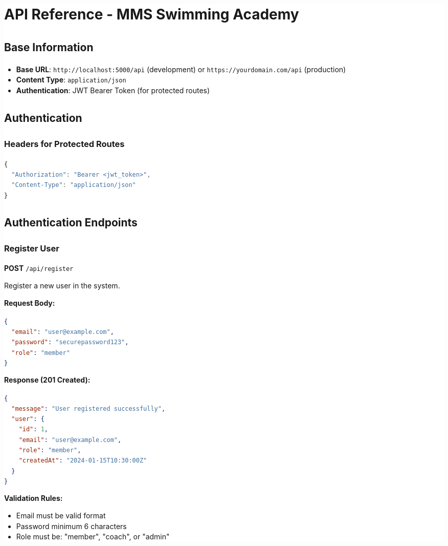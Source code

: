 # API Reference - MMS Swimming Academy

## Base Information

- **Base URL**: `http://localhost:5000/api` (development) or `https://yourdomain.com/api` (production)
- **Content Type**: `application/json`
- **Authentication**: JWT Bearer Token (for protected routes)

## Authentication

### Headers for Protected Routes

```javascript
{
  "Authorization": "Bearer <jwt_token>",
  "Content-Type": "application/json"
}
```

## Authentication Endpoints

### Register User
**POST** `/api/register`

Register a new user in the system.

**Request Body:**
```json
{
  "email": "user@example.com",
  "password": "securepassword123",
  "role": "member"
}
```

**Response (201 Created):**
```json
{
  "message": "User registered successfully",
  "user": {
    "id": 1,
    "email": "user@example.com",
    "role": "member",
    "createdAt": "2024-01-15T10:30:00Z"
  }
}
```

**Validation Rules:**
- Email must be valid format
- Password minimum 6 characters
- Role must be: "member", "coach", or "admin"
